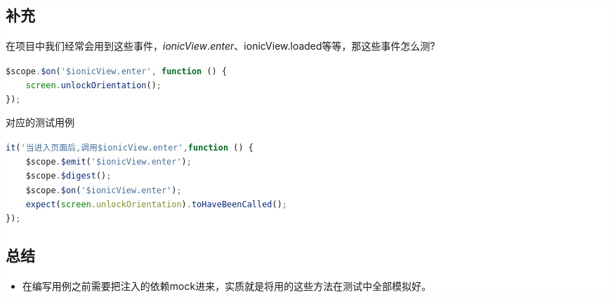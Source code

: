 
## 补充
在项目中我们经常会用到这些事件，$ionicView.enter、$ionicView.loaded等等，那这些事件怎么测?
```js
$scope.$on('$ionicView.enter', function () {
    screen.unlockOrientation();
});
```
对应的测试用例
```js
it('当进入页面后,调用$ionicView.enter',function () {
    $scope.$emit('$ionicView.enter');
    $scope.$digest();            
    $scope.$on('$ionicView.enter');
    expect(screen.unlockOrientation).toHaveBeenCalled();
});
```
## 总结 
- 在编写用例之前需要把注入的依赖mock进来，实质就是将用的这些方法在测试中全部模拟好。


